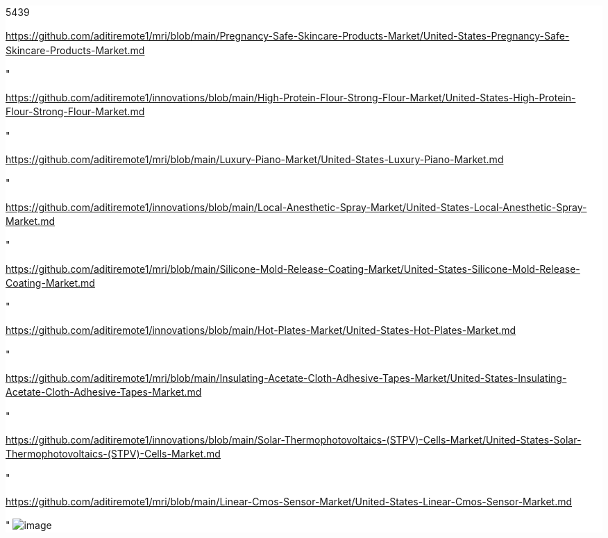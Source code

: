 5439</p><p><a href="https://github.com/aditiremote1/mri/blob/main/Pregnancy-Safe-Skincare-Products-Market/United-States-Pregnancy-Safe-Skincare-Products-Market.md">https://github.com/aditiremote1/mri/blob/main/Pregnancy-Safe-Skincare-Products-Market/United-States-Pregnancy-Safe-Skincare-Products-Market.md</a></p>"<p><a href="https://github.com/aditiremote1/innovations/blob/main/High-Protein-Flour-Strong-Flour-Market/United-States-High-Protein-Flour-Strong-Flour-Market.md">https://github.com/aditiremote1/innovations/blob/main/High-Protein-Flour-Strong-Flour-Market/United-States-High-Protein-Flour-Strong-Flour-Market.md</a></p>"<p><a href="https://github.com/aditiremote1/mri/blob/main/Luxury-Piano-Market/United-States-Luxury-Piano-Market.md">https://github.com/aditiremote1/mri/blob/main/Luxury-Piano-Market/United-States-Luxury-Piano-Market.md</a></p>"<p><a href="https://github.com/aditiremote1/innovations/blob/main/Local-Anesthetic-Spray-Market/United-States-Local-Anesthetic-Spray-Market.md">https://github.com/aditiremote1/innovations/blob/main/Local-Anesthetic-Spray-Market/United-States-Local-Anesthetic-Spray-Market.md</a></p>"<p><a href="https://github.com/aditiremote1/mri/blob/main/Silicone-Mold-Release-Coating-Market/United-States-Silicone-Mold-Release-Coating-Market.md">https://github.com/aditiremote1/mri/blob/main/Silicone-Mold-Release-Coating-Market/United-States-Silicone-Mold-Release-Coating-Market.md</a></p>"<p><a href="https://github.com/aditiremote1/innovations/blob/main/Hot-Plates-Market/United-States-Hot-Plates-Market.md">https://github.com/aditiremote1/innovations/blob/main/Hot-Plates-Market/United-States-Hot-Plates-Market.md</a></p>"<p><a href="https://github.com/aditiremote1/mri/blob/main/Insulating-Acetate-Cloth-Adhesive-Tapes-Market/United-States-Insulating-Acetate-Cloth-Adhesive-Tapes-Market.md">https://github.com/aditiremote1/mri/blob/main/Insulating-Acetate-Cloth-Adhesive-Tapes-Market/United-States-Insulating-Acetate-Cloth-Adhesive-Tapes-Market.md</a></p>"<p><a href="https://github.com/aditiremote1/innovations/blob/main/Solar-Thermophotovoltaics-(STPV)-Cells-Market/United-States-Solar-Thermophotovoltaics-(STPV)-Cells-Market.md">https://github.com/aditiremote1/innovations/blob/main/Solar-Thermophotovoltaics-(STPV)-Cells-Market/United-States-Solar-Thermophotovoltaics-(STPV)-Cells-Market.md</a></p>"<p><a href="https://github.com/aditiremote1/mri/blob/main/Linear-Cmos-Sensor-Market/United-States-Linear-Cmos-Sensor-Market.md">https://github.com/aditiremote1/mri/blob/main/Linear-Cmos-Sensor-Market/United-States-Linear-Cmos-Sensor-Market.md</a></p>"
![image](https://github.com/user-attachments/assets/0c9ac8a7-eb8a-480d-876d-763df94154af)
